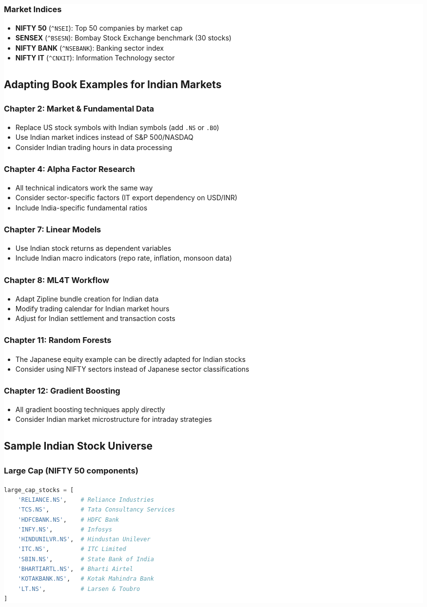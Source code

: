 ### Market Indices
- **NIFTY 50** (`^NSEI`): Top 50 companies by market cap
- **SENSEX** (`^BSESN`): Bombay Stock Exchange benchmark (30 stocks)
- **NIFTY BANK** (`^NSEBANK`): Banking sector index
- **NIFTY IT** (`^CNXIT`): Information Technology sector

## Adapting Book Examples for Indian Markets

### Chapter 2: Market & Fundamental Data
- Replace US stock symbols with Indian symbols (add `.NS` or `.BO`)
- Use Indian market indices instead of S&P 500/NASDAQ
- Consider Indian trading hours in data processing

### Chapter 4: Alpha Factor Research
- All technical indicators work the same way
- Consider sector-specific factors (IT export dependency on USD/INR)
- Include India-specific fundamental ratios

### Chapter 7: Linear Models
- Use Indian stock returns as dependent variables
- Include Indian macro indicators (repo rate, inflation, monsoon data)

### Chapter 8: ML4T Workflow
- Adapt Zipline bundle creation for Indian data
- Modify trading calendar for Indian market hours
- Adjust for Indian settlement and transaction costs

### Chapter 11: Random Forests
- The Japanese equity example can be directly adapted for Indian stocks
- Consider using NIFTY sectors instead of Japanese sector classifications

### Chapter 12: Gradient Boosting
- All gradient boosting techniques apply directly
- Consider Indian market microstructure for intraday strategies

## Sample Indian Stock Universe

### Large Cap (NIFTY 50 components)
```python
large_cap_stocks = [
    'RELIANCE.NS',    # Reliance Industries
    'TCS.NS',         # Tata Consultancy Services
    'HDFCBANK.NS',    # HDFC Bank
    'INFY.NS',        # Infosys
    'HINDUNILVR.NS',  # Hindustan Unilever
    'ITC.NS',         # ITC Limited
    'SBIN.NS',        # State Bank of India
    'BHARTIARTL.NS',  # Bharti Airtel
    'KOTAKBANK.NS',   # Kotak Mahindra Bank
    'LT.NS',          # Larsen & Toubro
]
```
